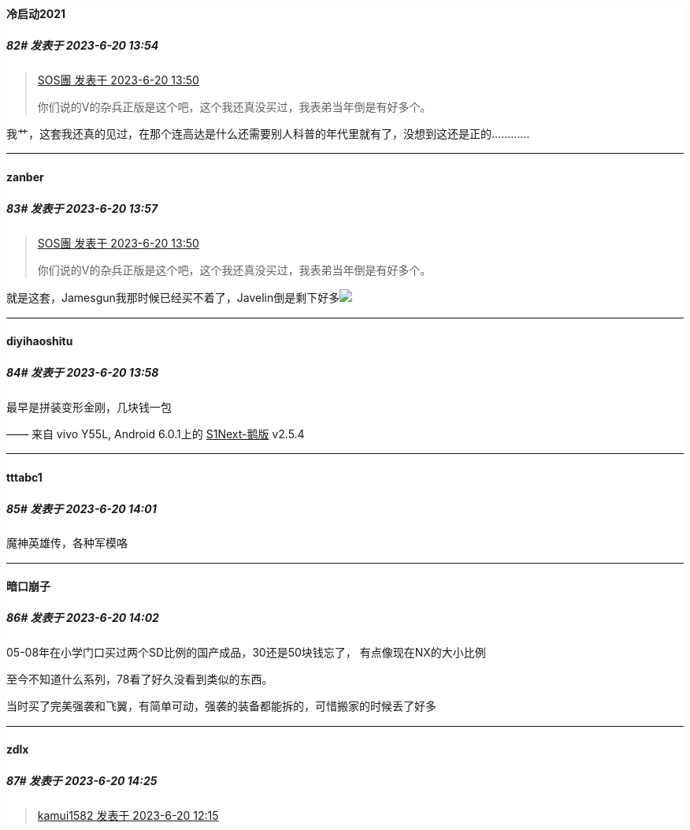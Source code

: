 ####  冷启动2021  
##### 82#       发表于 2023-6-20 13:54

<blockquote><a href="httphttps://bbs.saraba1st.com/2b/forum.php?mod=redirect&amp;goto=findpost&amp;pid=61356059&amp;ptid=2140794" target="_blank">SOS團 发表于 2023-6-20 13:50</a>

你们说的V的杂兵正版是这个吧，这个我还真没买过，我表弟当年倒是有好多个。</blockquote>
我艹，这套我还真的见过，在那个连高达是什么还需要别人科普的年代里就有了，没想到这还是正的…………

*****

####  zanber  
##### 83#       发表于 2023-6-20 13:57

<blockquote><a href="httphttps://bbs.saraba1st.com/2b/forum.php?mod=redirect&amp;goto=findpost&amp;pid=61356059&amp;ptid=2140794" target="_blank">SOS團 发表于 2023-6-20 13:50</a>

你们说的V的杂兵正版是这个吧，这个我还真没买过，我表弟当年倒是有好多个。</blockquote>
就是这套，Jamesgun我那时候已经买不着了，Javelin倒是剩下好多<img src="https://static.saraba1st.com/image/smiley/face2017/049.png" referrerpolicy="no-referrer">

*****

####  diyihaoshitu  
##### 84#       发表于 2023-6-20 13:58

最早是拼装变形金刚，几块钱一包

—— 来自 vivo Y55L, Android 6.0.1上的 [S1Next-鹅版](https://github.com/ykrank/S1-Next/releases) v2.5.4

*****

####  tttabc1  
##### 85#       发表于 2023-6-20 14:01

魔神英雄传，各种军模咯

*****

####  暗口崩子  
##### 86#       发表于 2023-6-20 14:02

05-08年在小学门口买过两个SD比例的国产成品，30还是50块钱忘了， 有点像现在NX的大小比例

至今不知道什么系列，78看了好久没看到类似的东西。

当时买了完美强袭和飞翼，有简单可动，强袭的装备都能拆的，可惜搬家的时候丢了好多


*****

####  zdlx  
##### 87#       发表于 2023-6-20 14:25

<blockquote><a href="httphttps://bbs.saraba1st.com/2b/forum.php?mod=redirect&amp;goto=findpost&amp;pid=61354865&amp;ptid=2140794" target="_blank">kamui1582 发表于 2023-6-20 12:15</a>

